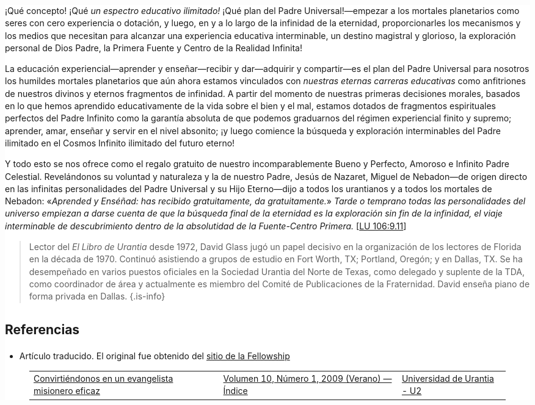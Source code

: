¡Qué concepto! ¡Qué _un espectro educativo ilimitado!_ ¡Qué plan del Padre Universal!—empezar a los mortales planetarios como seres con cero experiencia o dotación, y luego, en y a lo largo de la infinidad de la eternidad, proporcionarles los mecanismos y los medios que necesitan para alcanzar una experiencia educativa interminable, un destino magistral y glorioso, la exploración personal de Dios Padre, la Primera Fuente y Centro de la Realidad Infinita!

La educación experiencial—aprender y enseñar—recibir y dar—adquirir y compartir—es el plan del Padre Universal para nosotros los humildes mortales planetarios que aún ahora estamos vinculados con _nuestras eternas carreras educativas_ como anfitriones de nuestros divinos y eternos fragmentos de infinidad. A partir del momento de nuestras primeras decisiones morales, basados ​​en lo que hemos aprendido educativamente de la vida sobre el bien y el mal, estamos dotados de fragmentos espirituales perfectos del Padre Infinito como la garantía absoluta de que podemos graduarnos del régimen experiencial finito y supremo; aprender, amar, enseñar y servir en el nivel absonito; ¡y luego comience la búsqueda y exploración interminables del Padre ilimitado en el Cosmos Infinito ilimitado del futuro eterno!

Y todo esto se nos ofrece como el regalo gratuito de nuestro incomparablemente Bueno y Perfecto, Amoroso e Infinito Padre Celestial. Revelándonos su voluntad y naturaleza y la de nuestro Padre, Jesús de Nazaret, Miguel de Nebadon—de origen directo en las infinitas personalidades del Padre Universal y su Hijo Eterno—dijo a todos los urantianos y a todos los mortales de Nebadon: «_Aprended y Enséñad: has recibido gratuitamente, da gratuitamente._» _Tarde o temprano todas las personalidades del universo empiezan a darse cuenta de que la búsqueda final de la eternidad es la exploración sin fin de la infinidad, el viaje interminable de descubrimiento dentro de la absolutidad de la Fuente-Centro Primera._ <a id="a104_709"></a>[[LU 106:9.11](/es/The_Urantia_Book/106#p9_11)]

> Lector del _El Libro de Urantia_ desde 1972, David Glass jugó un papel decisivo en la organización de los lectores de Florida en la década de 1970. Continuó asistiendo a grupos de estudio en Fort Worth, TX; Portland, Oregón; y en Dallas, TX. Se ha desempeñado en varios puestos oficiales en la Sociedad Urantia del Norte de Texas, como delegado y suplente de la TDA, como coordinador de área y actualmente es miembro del Comité de Publicaciones de la Fraternidad. David enseña piano de forma privada en Dallas.
{.is-info}

## Referencias

- Artículo traducido. El original fue obtenido del [sitio de la Fellowship](https://urantia-book.org/archive/newsletters/herald/)

<figure class="table chapter-navigator">
  <table>
    <tbody>
      <tr>
        <td>
        <a href="/es/article/David_Kantor/Becoming_an_Effective_Missionary_Evangel">
          <span class="mdi mdi-arrow-left-drop-circle"></span><span class="pl-2">Convirtiéndonos en un evangelista misionero eficaz</span>
        </a>
        </td>
        <td>
        <a href="/es/index/articles_herald#volumen-10-número-1-2009-verano">
          <span class="mdi mdi-book-open-variant"></span><span class="pl-2">Volumen 10, Número 1, 2009 (Verano) — Índice</span>
        </a>
        </td>
        <td>
        <a href="/es/article/David_Nash/Urantia_University_U2">
          <span class="pr-2">Universidad de Urantia - U2</span><span class="mdi mdi-arrow-right-drop-circle"></span>
        </a>
        </td>
      </tr>
    </tbody>
  </table>
</figure>
